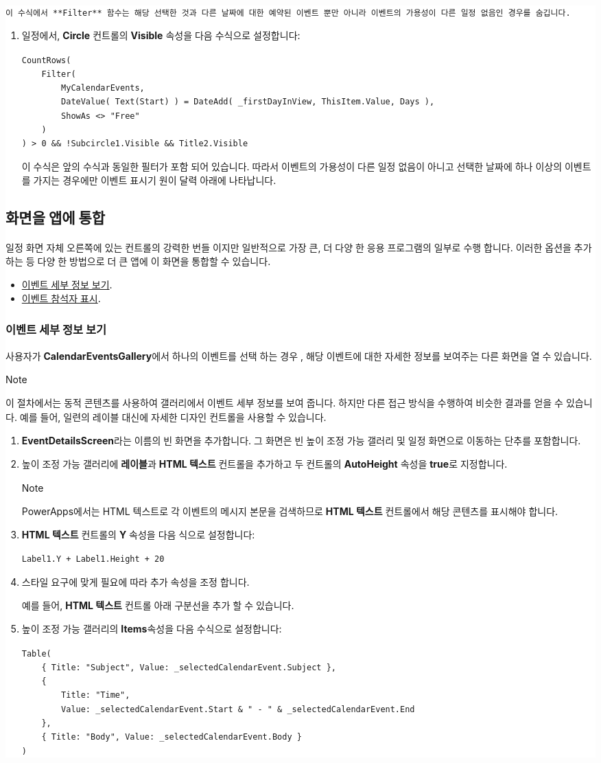    이 수식에서 **Filter** 함수는 해당 선택한 것과 다른 날짜에 대한 예약된 이벤트 뿐만 아니라 이벤트의 가용성이 다른 일정 없음인 경우를 숨깁니다.

1. 일정에서, **Circle** 컨트롤의 **Visible** 속성을 다음 수식으로 설정합니다:

    ```powerapps-dot
    CountRows(
        Filter(
            MyCalendarEvents,
            DateValue( Text(Start) ) = DateAdd( _firstDayInView, ThisItem.Value, Days ),
            ShowAs <> "Free"
        )
    ) > 0 && !Subcircle1.Visible && Title2.Visible
    ```
    이 수식은 앞의 수식과 동일한 필터가 포함 되어 있습니다. 따라서 이벤트의 가용성이 다른 일정 없음이 아니고 선택한 날짜에 하나 이상의 이벤트를 가지는 경우에만 이벤트 표시기 원이 달력 아래에 나타납니다. 

## <a name="integrate-the-screen-into-an-app"></a>화면을 앱에 통합

일정 화면 자체 오른쪽에 있는 컨트롤의 강력한 번들 이지만 일반적으로 가장 큰, 더 다양 한 응용 프로그램의 일부로 수행 합니다. 이러한 옵션을 추가 하는 등 다양 한 방법으로 더 큰 앱에 이 화면을 통합할 수 있습니다.

* [이벤트 세부 정보 보기](calendar-screen-overview.md#view-event-details).
* [이벤트 참석자 표시](calendar-screen-overview.md#show-event-attendees).

### <a name="view-event-details"></a>이벤트 세부 정보 보기

사용자가 **CalendarEventsGallery**에서 하나의 이벤트를 선택 하는 경우 , 해당 이벤트에 대한 자세한 정보를 보여주는 다른 화면을 열 수 있습니다.

> [!NOTE]
> 이 절차에서는 동적 콘텐츠를 사용하여 갤러리에서 이벤트 세부 정보를 보여 줍니다. 하지만 다른 접근 방식을 수행하여 비슷한 결과를 얻을 수 있습니다. 예를 들어, 일련의 레이블 대신에 자세한 디자인 컨트롤을 사용할 수 있습니다.

1. **EventDetailsScreen**라는 이름의 빈 화면을 추가합니다. 그 화면은 빈 높이 조정 가능 갤러리 및 일정 화면으로 이동하는 단추를 포함합니다.

1. 높이 조정 가능 갤러리에 **레이블**과 **HTML 텍스트** 컨트롤을 추가하고 두 컨트롤의 **AutoHeight** 속성을 **true**로 지정합니다.

    > [!NOTE]
    > PowerApps에서는  HTML 텍스트로 각 이벤트의 메시지 본문을 검색하므로 **HTML 텍스트** 컨트롤에서 해당 콘텐츠를 표시해야 합니다.

1. **HTML 텍스트** 컨트롤의 **Y** 속성을 다음 식으로 설정합니다:

    `Label1.Y + Label1.Height + 20`

1. 스타일 요구에 맞게 필요에 따라 추가 속성을 조정 합니다.

    예를 들어, **HTML 텍스트** 컨트롤 아래 구분선을 추가 할 수 있습니다.

1. 높이 조정 가능 갤러리의 **Items**속성을 다음 수식으로 설정합니다:

    ```powerapps-dot
    Table(
        { Title: "Subject", Value: _selectedCalendarEvent.Subject },
        { 
            Title: "Time", 
            Value: _selectedCalendarEvent.Start & " - " & _selectedCalendarEvent.End 
        },
        { Title: "Body", Value: _selectedCalendarEvent.Body }
    )
    ```
